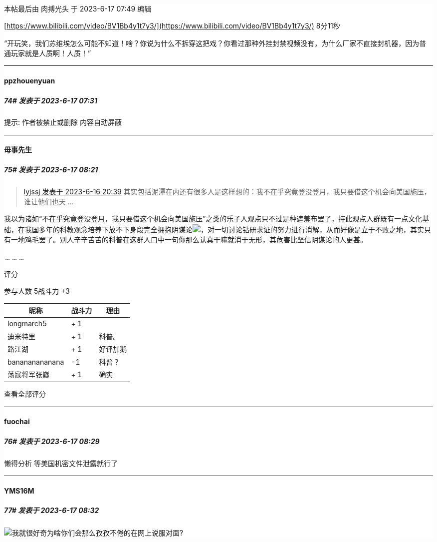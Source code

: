  本帖最后由 肉搏光头 于 2023-6-17 07:49 编辑 

[https://www.bilibili.com/video/BV1Bb4y1t7y3/](https://www.bilibili.com/video/BV1Bb4y1t7y3/) 8分11秒

“开玩笑，我们苏维埃怎么可能不知道！啥？你说为什么不拆穿这把戏？你看过那种外挂封禁视频没有，为什么厂家不直接封机器，因为普通玩家就是人质啊！人质！”

*****

####  ppzhouenyuan  
##### 74#       发表于 2023-6-17 07:31

提示: 作者被禁止或删除 内容自动屏蔽

*****

####  毋事先生  
##### 75#       发表于 2023-6-17 08:21

<blockquote><a href="httphttps://bbs.saraba1st.com/2b/forum.php?mod=redirect&amp;goto=findpost&amp;pid=61314117&amp;ptid=2140325" target="_blank">lyjssj 发表于 2023-6-16 20:39</a>
其实包括泥潭在内还有很多人是这样想的：我不在乎究竟登没登月，我只要借这个机会向美国施压，谁让他们也天 ...</blockquote>
我以为诸如“不在乎究竟登没登月，我只要借这个机会向美国施压”之类的乐子人观点只不过是种遮羞布罢了，持此观点人群既有一点文化基础，在我国多年的科教观念培养下放不下身段完全拥抱阴谋论<img src="https://static.saraba1st.com/image/smiley/face2017/001.png" referrerpolicy="no-referrer">，对一切讨论钻研求证的努力进行消解，从而好像是立于不败之地，其实只有一地鸡毛罢了。别人辛辛苦苦的科普在这群人口中一句你那么认真干嘛就消于无形，其危害比坚信阴谋论的人更甚。

﹍﹍﹍

评分

 参与人数 5战斗力 +3

|昵称|战斗力|理由|
|----|---|---|
| longmarch5| + 1||
| 迪米特里| + 1|科普。|
| 路江湖| + 1|好评加鹅|
| banananananana|-1|科普？|
| 荡寇将军张嶷| + 1|确实|

查看全部评分

*****

####  fuochai  
##### 76#       发表于 2023-6-17 08:29

懒得分析 等美国机密文件泄露就行了

*****

####  YMS16M  
##### 77#       发表于 2023-6-17 08:32

<img src="https://static.saraba1st.com/image/smiley/face2017/067.png" referrerpolicy="no-referrer">我就很好奇为啥你们会那么孜孜不倦的在网上说服对面?
